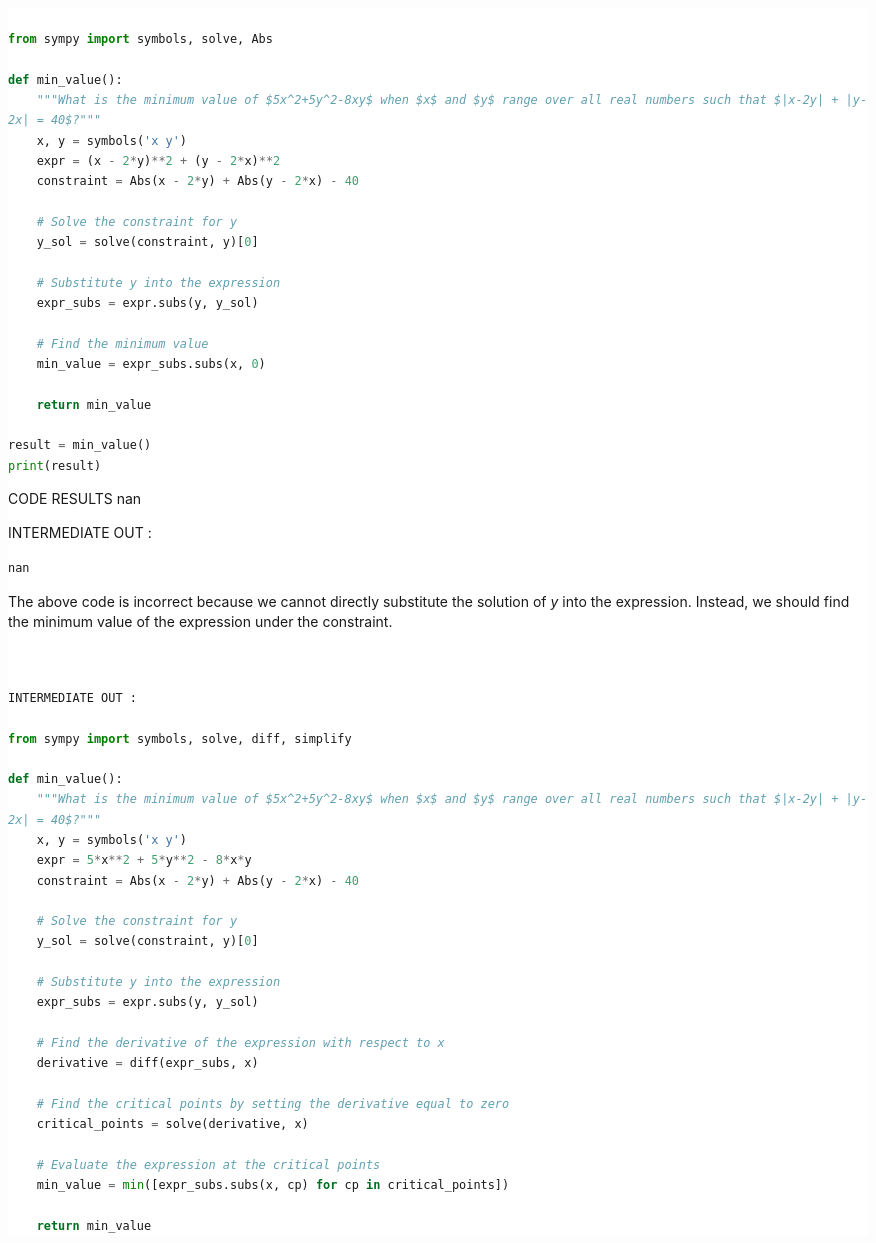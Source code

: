 ```python

from sympy import symbols, solve, Abs

def min_value():
    """What is the minimum value of $5x^2+5y^2-8xy$ when $x$ and $y$ range over all real numbers such that $|x-2y| + |y-2x| = 40$?"""
    x, y = symbols('x y')
    expr = (x - 2*y)**2 + (y - 2*x)**2
    constraint = Abs(x - 2*y) + Abs(y - 2*x) - 40

    # Solve the constraint for y
    y_sol = solve(constraint, y)[0]

    # Substitute y into the expression
    expr_subs = expr.subs(y, y_sol)

    # Find the minimum value
    min_value = expr_subs.subs(x, 0)

    return min_value

result = min_value()
print(result)
```

CODE RESULTS nan

INTERMEDIATE OUT :
```output
nan
```
The above code is incorrect because we cannot directly substitute the solution of $y$ into the expression. Instead, we should find the minimum value of the expression under the constraint.

```python


INTERMEDIATE OUT :

from sympy import symbols, solve, diff, simplify

def min_value():
    """What is the minimum value of $5x^2+5y^2-8xy$ when $x$ and $y$ range over all real numbers such that $|x-2y| + |y-2x| = 40$?"""
    x, y = symbols('x y')
    expr = 5*x**2 + 5*y**2 - 8*x*y
    constraint = Abs(x - 2*y) + Abs(y - 2*x) - 40

    # Solve the constraint for y
    y_sol = solve(constraint, y)[0]

    # Substitute y into the expression
    expr_subs = expr.subs(y, y_sol)

    # Find the derivative of the expression with respect to x
    derivative = diff(expr_subs, x)

    # Find the critical points by setting the derivative equal to zero
    critical_points = solve(derivative, x)

    # Evaluate the expression at the critical points
    min_value = min([expr_subs.subs(x, cp) for cp in critical_points])

    return min_value

```